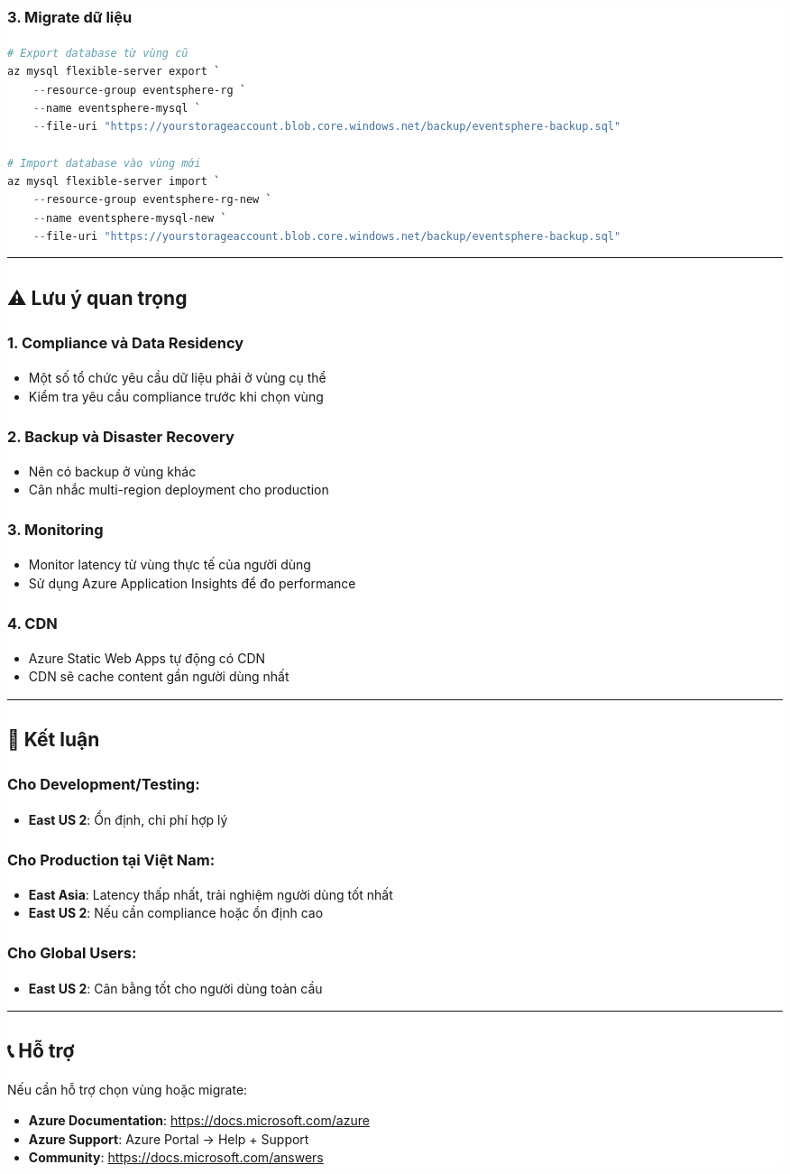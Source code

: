 ### 3. Migrate dữ liệu
```powershell
# Export database từ vùng cũ
az mysql flexible-server export `
    --resource-group eventsphere-rg `
    --name eventsphere-mysql `
    --file-uri "https://yourstorageaccount.blob.core.windows.net/backup/eventsphere-backup.sql"

# Import database vào vùng mới
az mysql flexible-server import `
    --resource-group eventsphere-rg-new `
    --name eventsphere-mysql-new `
    --file-uri "https://yourstorageaccount.blob.core.windows.net/backup/eventsphere-backup.sql"
```

---

## ⚠️ Lưu ý quan trọng

### 1. **Compliance và Data Residency**
- Một số tổ chức yêu cầu dữ liệu phải ở vùng cụ thể
- Kiểm tra yêu cầu compliance trước khi chọn vùng

### 2. **Backup và Disaster Recovery**
- Nên có backup ở vùng khác
- Cân nhắc multi-region deployment cho production

### 3. **Monitoring**
- Monitor latency từ vùng thực tế của người dùng
- Sử dụng Azure Application Insights để đo performance

### 4. **CDN**
- Azure Static Web Apps tự động có CDN
- CDN sẽ cache content gần người dùng nhất

---

## 🎯 Kết luận

### Cho Development/Testing:
- **East US 2**: Ổn định, chi phí hợp lý

### Cho Production tại Việt Nam:
- **East Asia**: Latency thấp nhất, trải nghiệm người dùng tốt nhất
- **East US 2**: Nếu cần compliance hoặc ổn định cao

### Cho Global Users:
- **East US 2**: Cân bằng tốt cho người dùng toàn cầu

---

## 📞 Hỗ trợ

Nếu cần hỗ trợ chọn vùng hoặc migrate:
- **Azure Documentation**: https://docs.microsoft.com/azure
- **Azure Support**: Azure Portal → Help + Support
- **Community**: https://docs.microsoft.com/answers
